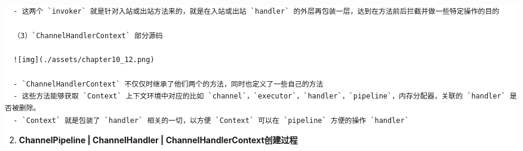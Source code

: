       - 这两个 `invoker` 就是针对入站或出站方法来的，就是在入站或出站 `handler` 的外层再包装一层，达到在方法前后拦截并做一些特定操作的目的

      （3）`ChannelHandlerContext` 部分源码

      ![img](./assets/chapter10_12.png)

      - `ChannelHandlerContext` 不仅仅时继承了他们两个的方法，同时也定义了一些自己的方法
      - 这些方法能够获取 `Context` 上下文环境中对应的比如 `channel`，`executor`，`handler`，`pipeline`，内存分配器，关联的 `handler` 是否被删除。
      - `Context` 就是包装了 `handler` 相关的一切，以方便 `Context` 可以在 `pipeline` 方便的操作 `handler`

2. **ChannelPipeline | ChannelHandler | ChannelHandlerContext创建过程**
